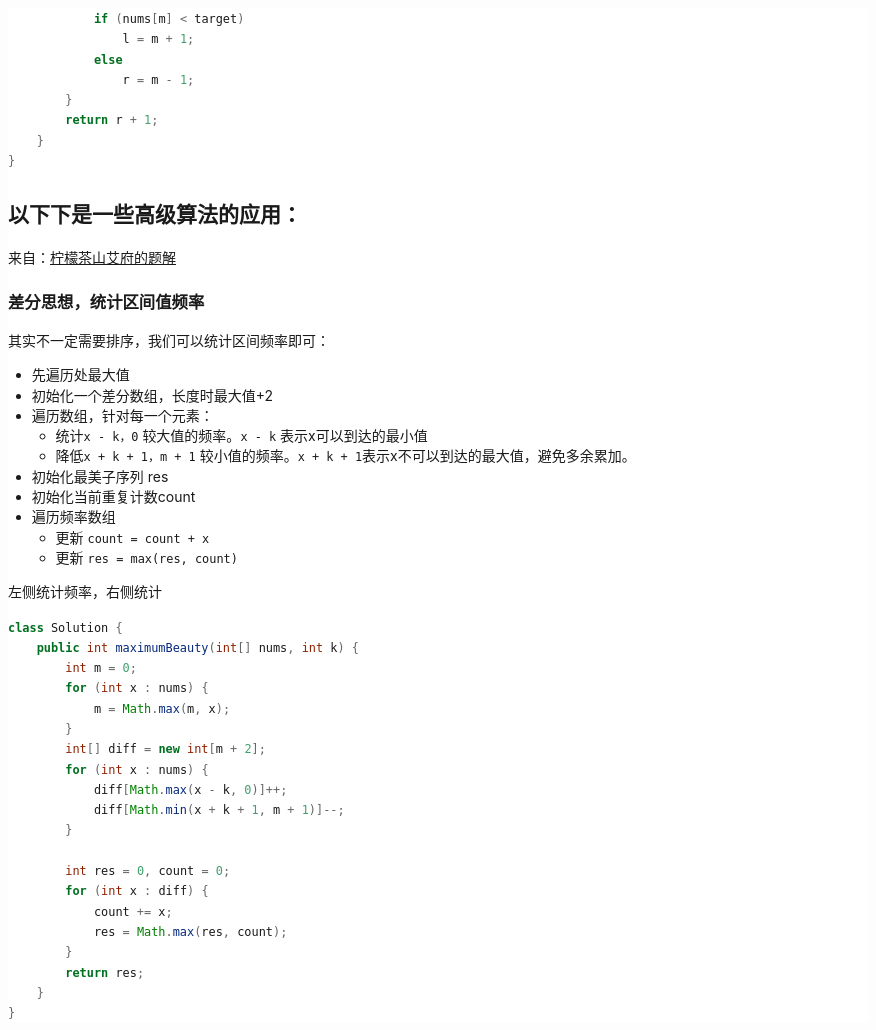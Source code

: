 ```java
            if (nums[m] < target)
                l = m + 1;
            else 
                r = m - 1;
        }
        return r + 1;
    }
}

```

## 以下下是一些高级算法的应用：
来自：[柠檬茶山艾府的题解](https://leetcode.cn/problems/maximum-beauty-of-an-array-after-applying-operation/solutions/2346307/python3javac-er-fen-hua-dong-chuang-kou-rdkls/?envType=daily-question&envId=2024-06-15)
### 差分思想，统计区间值频率

其实不一定需要排序，我们可以统计区间频率即可：
- 先遍历处最大值
- 初始化一个差分数组，长度时最大值+2
- 遍历数组，针对每一个元素：
  - 统计`x - k，0` 较大值的频率。`x - k` 表示x可以到达的最小值
  - 降低`x + k + 1，m + 1` 较小值的频率。`x + k + 1`表示x不可以到达的最大值，避免多余累加。
- 初始化最美子序列 res
- 初始化当前重复计数count
- 遍历频率数组
  - 更新 `count = count + x`
  - 更新 `res = max(res, count)`

左侧统计频率，右侧统计
```java
class Solution {
    public int maximumBeauty(int[] nums, int k) {
        int m = 0;
        for (int x : nums) {
            m = Math.max(m, x);
        }
        int[] diff = new int[m + 2];
        for (int x : nums) {
            diff[Math.max(x - k, 0)]++;
            diff[Math.min(x + k + 1, m + 1)]--;
        }

        int res = 0, count = 0;
        for (int x : diff) {
            count += x;
            res = Math.max(res, count);
        }
        return res;
    }
}

```
